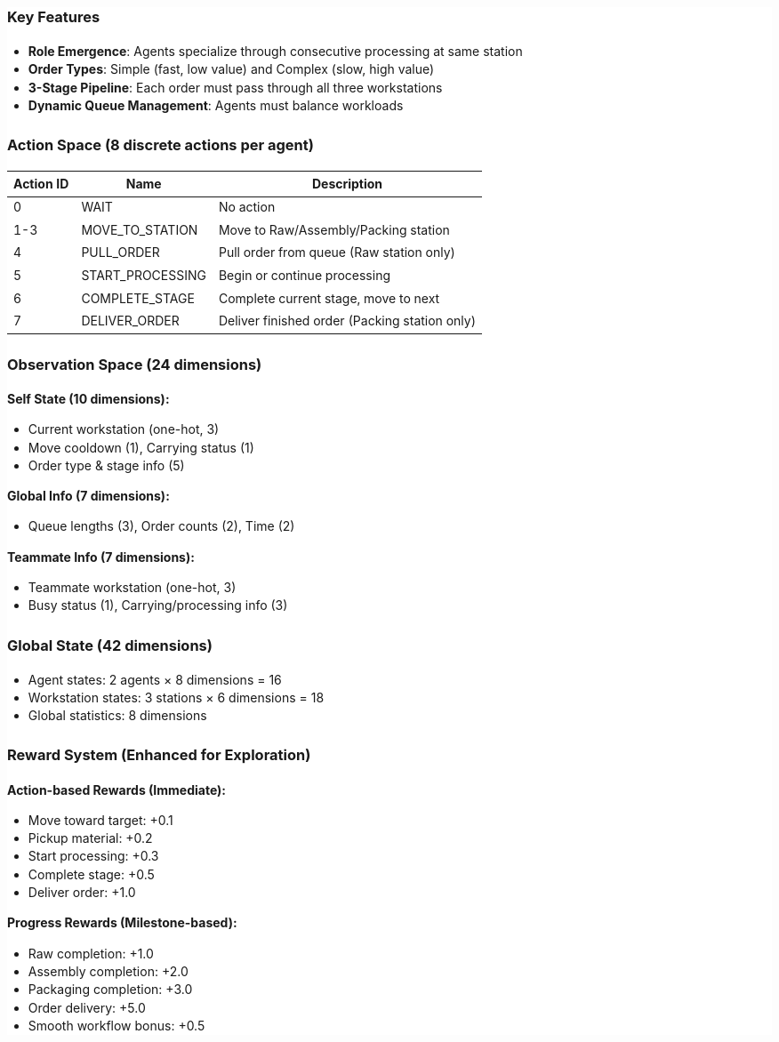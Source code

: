 ### Key Features
- **Role Emergence**: Agents specialize through consecutive processing at same station
- **Order Types**: Simple (fast, low value) and Complex (slow, high value)
- **3-Stage Pipeline**: Each order must pass through all three workstations
- **Dynamic Queue Management**: Agents must balance workloads

### Action Space (8 discrete actions per agent)

| Action ID | Name | Description |
|-----------|------|-------------|
| 0 | WAIT | No action |
| 1-3 | MOVE_TO_STATION | Move to Raw/Assembly/Packing station |
| 4 | PULL_ORDER | Pull order from queue (Raw station only) |
| 5 | START_PROCESSING | Begin or continue processing |
| 6 | COMPLETE_STAGE | Complete current stage, move to next |
| 7 | DELIVER_ORDER | Deliver finished order (Packing station only) |

### Observation Space (24 dimensions)

**Self State (10 dimensions):**
- Current workstation (one-hot, 3)
- Move cooldown (1), Carrying status (1)
- Order type & stage info (5)

**Global Info (7 dimensions):**
- Queue lengths (3), Order counts (2), Time (2)

**Teammate Info (7 dimensions):**
- Teammate workstation (one-hot, 3)
- Busy status (1), Carrying/processing info (3)

### Global State (42 dimensions)

- Agent states: 2 agents × 8 dimensions = 16
- Workstation states: 3 stations × 6 dimensions = 18
- Global statistics: 8 dimensions

### Reward System (Enhanced for Exploration)

**Action-based Rewards (Immediate):**
- Move toward target: +0.1
- Pickup material: +0.2
- Start processing: +0.3
- Complete stage: +0.5
- Deliver order: +1.0

**Progress Rewards (Milestone-based):**
- Raw completion: +1.0
- Assembly completion: +2.0
- Packaging completion: +3.0
- Order delivery: +5.0
- Smooth workflow bonus: +0.5
